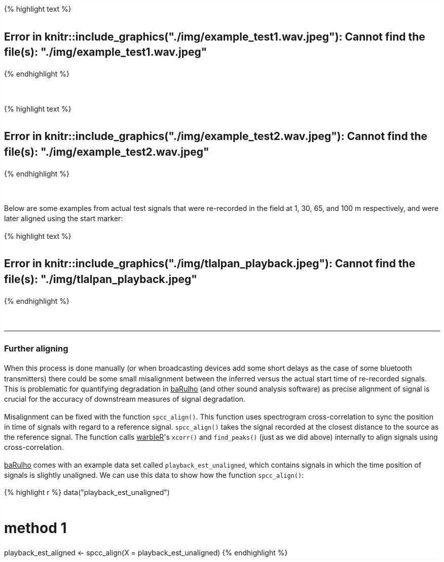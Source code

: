 
{% highlight text %}
## Error in knitr::include_graphics("./img/example_test1.wav.jpeg"): Cannot find the file(s): "./img/example_test1.wav.jpeg"
{% endhighlight %}

&nbsp;


{% highlight text %}
## Error in knitr::include_graphics("./img/example_test2.wav.jpeg"): Cannot find the file(s): "./img/example_test2.wav.jpeg"
{% endhighlight %}

&nbsp;

Below are some examples from actual test signals that were re-recorded in the field at 1, 30, 65, and 100 m respectively, and were later aligned using the start marker:


{% highlight text %}
## Error in knitr::include_graphics("./img/tlalpan_playback.jpeg"): Cannot find the file(s): "./img/tlalpan_playback.jpeg"
{% endhighlight %}

&nbsp;

---

### Further aligning

When this process is done manually (or when broadcasting devices add some short delays as the case of some bluetooth transmitters) there could be some small misalignment between the inferred versus the actual start time of re-recorded signals. This is problematic for quantifying degradation in [baRulho](https://marce10.github.io/baRulho/) (and other sound analysis software) as precise alignment of signal is crucial for the accuracy of downstream measures of signal degradation. 

Misalignment can be fixed with the function `spcc_align()`. This function uses spectrogram cross-correlation to sync the position in time of signals with regard to a reference signal. `spcc_align()` takes the signal recorded at the closest distance to the source as the reference signal. The function calls [warbleR](https://cran.r-project.org/package=warbleR)'s `xcorr()` and `find_peaks()` (just as we did above) internally to align signals using cross-correlation. 

[baRulho](https://marce10.github.io/baRulho/) comes with an example data set called  `playback_est_unaligned`, which contains signals in which the time position of signals is slightly unaligned. We can use this data to show how the function `spcc_align()`: 


{% highlight r %}
 data("playback_est_unaligned")
 
 # method 1
playback_est_aligned <- spcc_align(X = playback_est_unaligned)
{% endhighlight %}
